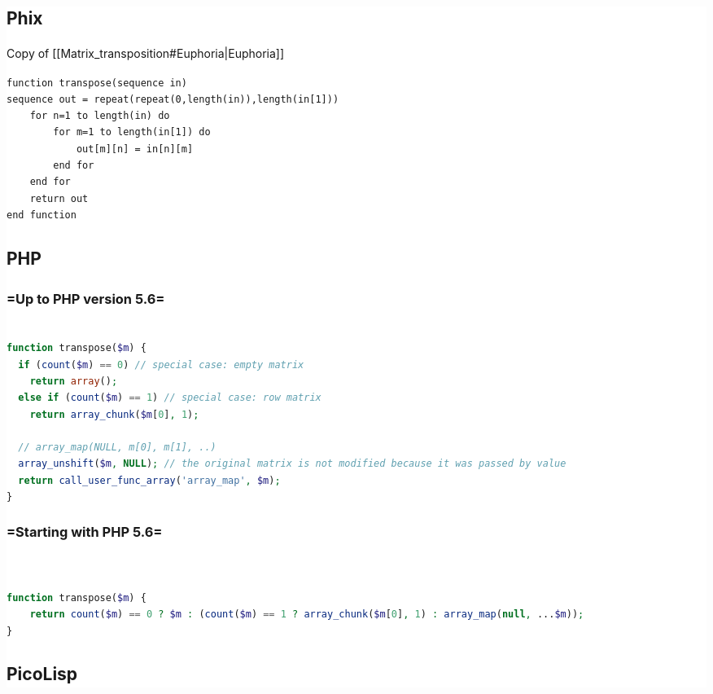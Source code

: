 

## Phix

Copy of [[Matrix_transposition#Euphoria|Euphoria]]

```Phix
function transpose(sequence in)
sequence out = repeat(repeat(0,length(in)),length(in[1]))
    for n=1 to length(in) do
        for m=1 to length(in[1]) do
            out[m][n] = in[n][m]
        end for
    end for
    return out
end function
```



## PHP


### =Up to PHP version 5.6=


```php

function transpose($m) {
  if (count($m) == 0) // special case: empty matrix
    return array();
  else if (count($m) == 1) // special case: row matrix
    return array_chunk($m[0], 1);

  // array_map(NULL, m[0], m[1], ..)
  array_unshift($m, NULL); // the original matrix is not modified because it was passed by value
  return call_user_func_array('array_map', $m);
}
```




### =Starting with PHP 5.6=


```php


function transpose($m) {
    return count($m) == 0 ? $m : (count($m) == 1 ? array_chunk($m[0], 1) : array_map(null, ...$m));
}

```



## PicoLisp
